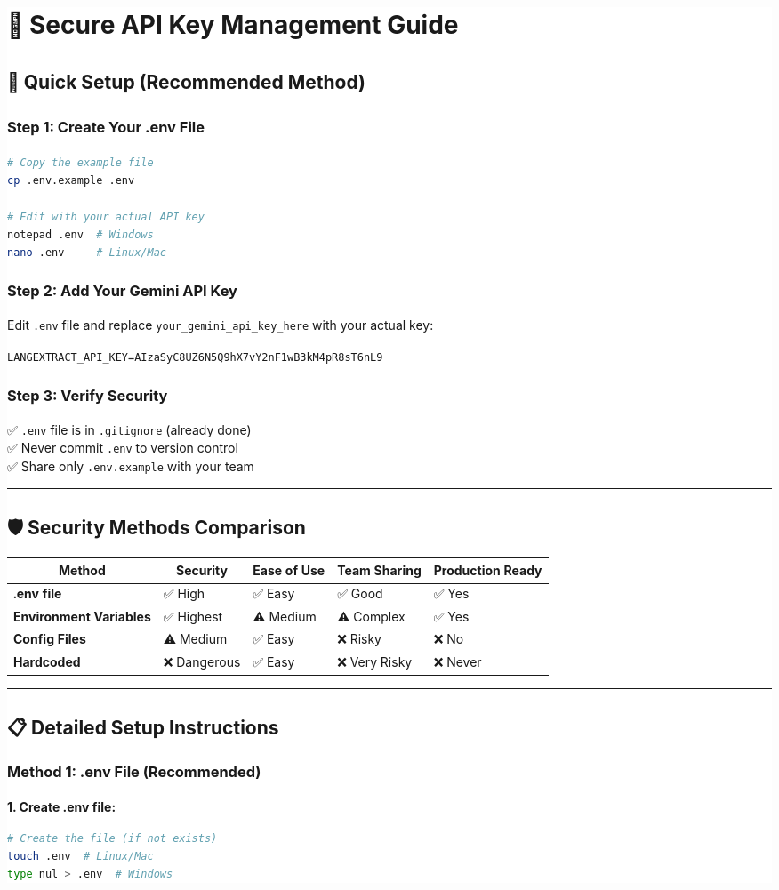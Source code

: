 # 🔐 Secure API Key Management Guide

## 🎯 **Quick Setup (Recommended Method)**

### **Step 1: Create Your .env File**
```bash
# Copy the example file
cp .env.example .env

# Edit with your actual API key
notepad .env  # Windows
nano .env     # Linux/Mac
```

### **Step 2: Add Your Gemini API Key**
Edit `.env` file and replace `your_gemini_api_key_here` with your actual key:
```
LANGEXTRACT_API_KEY=AIzaSyC8UZ6N5Q9hX7vY2nF1wB3kM4pR8sT6nL9
```

### **Step 3: Verify Security**
✅ `.env` file is in `.gitignore` (already done)  
✅ Never commit `.env` to version control  
✅ Share only `.env.example` with your team  

---

## 🛡️ **Security Methods Comparison**

| Method | Security | Ease of Use | Team Sharing | Production Ready |
|--------|----------|-------------|--------------|------------------|
| **.env file** | ✅ High | ✅ Easy | ✅ Good | ✅ Yes |
| **Environment Variables** | ✅ Highest | ⚠️ Medium | ⚠️ Complex | ✅ Yes |
| **Config Files** | ⚠️ Medium | ✅ Easy | ❌ Risky | ❌ No |
| **Hardcoded** | ❌ Dangerous | ✅ Easy | ❌ Very Risky | ❌ Never |

---

## 📋 **Detailed Setup Instructions**

### **Method 1: .env File (Recommended)**

**1. Create .env file:**
```bash
# Create the file (if not exists)
touch .env  # Linux/Mac
type nul > .env  # Windows
```
